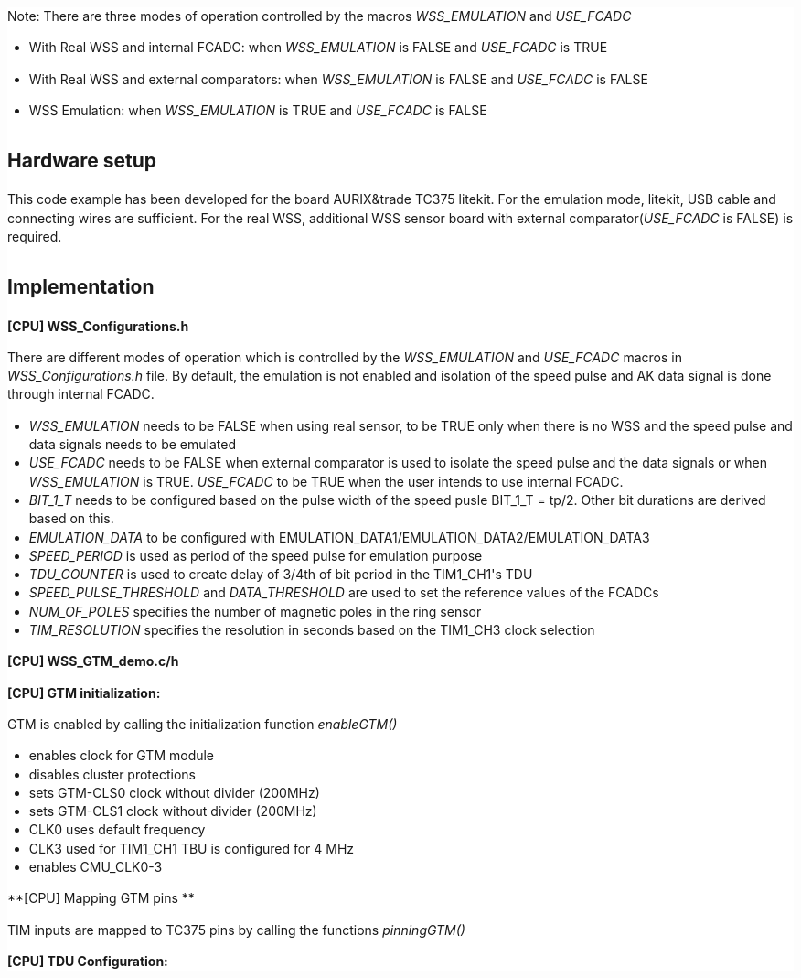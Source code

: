 
Note: There are three modes of operation controlled by the macros *WSS_EMULATION* and *USE_FCADC*

* With Real WSS and internal FCADC:  when *WSS_EMULATION* is FALSE and *USE_FCADC* is TRUE

* With Real WSS and external comparators:  when *WSS_EMULATION* is FALSE and *USE_FCADC* is FALSE

* WSS Emulation: when *WSS_EMULATION* is TRUE and *USE_FCADC* is FALSE

## Hardware setup  
This code example has been developed for the board AURIX&trade TC375 litekit. For the emulation mode, litekit, USB cable and connecting wires are sufficient. For the real WSS, additional WSS sensor board with external comparator(*USE_FCADC* is FALSE) is required.

## Implementation 

**[CPU] WSS_Configurations.h**

There are different modes of operation which is controlled by the *WSS_EMULATION* and *USE_FCADC* macros in *WSS_Configurations.h* file. By default, the emulation is not enabled and isolation of the speed pulse and AK data signal is done through internal FCADC.

 * *WSS_EMULATION* needs to be FALSE when using real sensor, to be TRUE only when there is no WSS and the speed pulse and data signals needs to be emulated
 * *USE_FCADC* needs to be FALSE when external comparator is used to isolate the speed pulse and the data signals or when *WSS_EMULATION* is TRUE. *USE_FCADC* to be TRUE when the user intends to use internal FCADC.
 * *BIT_1_T* needs to be configured based on the pulse width of the speed pusle BIT_1_T = tp/2. Other bit durations are derived based on this.
 * *EMULATION_DATA* to be configured with EMULATION_DATA1/EMULATION_DATA2/EMULATION_DATA3
 * *SPEED_PERIOD* is used as period of the speed pulse for emulation purpose
 * *TDU_COUNTER* is used to create delay of 3/4th of bit period in the TIM1_CH1's TDU
 * *SPEED_PULSE_THRESHOLD* and *DATA_THRESHOLD* are used to set the reference values of the FCADCs
 * *NUM_OF_POLES* specifies the number of magnetic poles in the ring sensor
 * *TIM_RESOLUTION* specifies the resolution in seconds based on the TIM1_CH3 clock selection
 


**[CPU] WSS_GTM_demo.c/h**

**[CPU] GTM initialization:**

GTM is enabled by calling the initialization function *enableGTM()*
- enables clock for GTM module
- disables cluster protections
- sets GTM-CLS0 clock without divider (200MHz)
- sets GTM-CLS1 clock without divider (200MHz)
- CLK0 uses default frequency
- CLK3 used for TIM1_CH1 TBU is configured for 4 MHz
- enables CMU_CLK0-3

**[CPU] Mapping GTM pins **

TIM inputs are mapped to TC375 pins by calling the functions *pinningGTM()*

**[CPU] TDU Configuration:**

